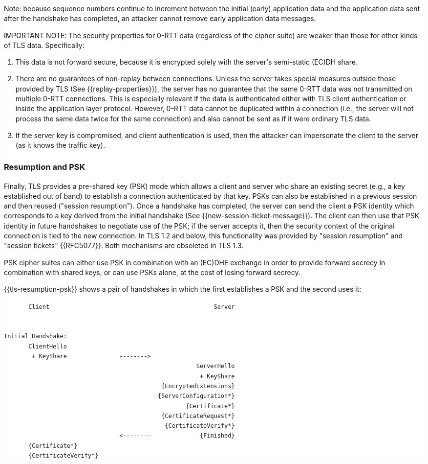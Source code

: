 
Note: because sequence numbers continue to increment between the
initial (early) application data and the application data sent
after the handshake has completed, an attacker cannot remove
early application data messages.

IMPORTANT NOTE: The security properties for 0-RTT data (regardless of
the cipher suite) are weaker than those for other kinds of TLS data.
Specifically:

1. This data is not forward secure, because it is encrypted solely
with the server's semi-static (EC)DH share.

2. There are no guarantees of non-replay between connections.
Unless the server takes special measures outside those provided by TLS (See
{{replay-properties}}), the server has no guarantee that the same
0-RTT data was not transmitted on multiple 0-RTT connections.
This is especially relevant if the data is authenticated either
with TLS client authentication or inside the application layer
protocol. However, 0-RTT data cannot be duplicated within a connection (i.e., the server
will not process the same data twice for the same connection) and also
cannot be sent as if it were ordinary TLS data.

3. If the server key is compromised, and client authentication is used, then
the attacker can impersonate the client to the server (as it knows the
traffic key).

### Resumption and PSK

Finally, TLS provides a pre-shared key (PSK) mode which allows a
client and server who share an existing secret (e.g., a key
established out of band) to establish a connection authenticated by
that key. PSKs can also be established in a previous session and
then reused ("session resumption"). Once a handshake has completed, the server can
send the client a PSK identity which corresponds to a key derived from
the initial handshake (See {{new-session-ticket-message}}). The client
can then use that PSK identity in future handshakes to negotiate use
of the PSK; if the server accepts it, then the security context of the
original connection is tied to the new connection. In TLS 1.2 and
below, this functionality was provided by "session resumption" and
"session tickets" {{RFC5077}}. Both mechanisms are obsoleted in TLS
1.3.

PSK cipher suites can either use PSK in combination with
an (EC)DHE exchange in order to provide forward secrecy in combination
with shared keys, or can use PSKs alone, at the cost of losing forward
secrecy.

{{tls-resumption-psk}} shows a pair of handshakes in which the first establishes
a PSK and the second uses it:

~~~
       Client                                               Server


Initial Handshake:
       ClientHello
        + KeyShare               -------->
                                                       ServerHello
                                                        + KeyShare
                                             {EncryptedExtensions}
                                            {ServerConfiguration*}
                                                    {Certificate*}
                                             {CertificateRequest*}
                                              {CertificateVerify*}
                                 <--------              {Finished}
       {Certificate*}
       {CertificateVerify*}
~~~